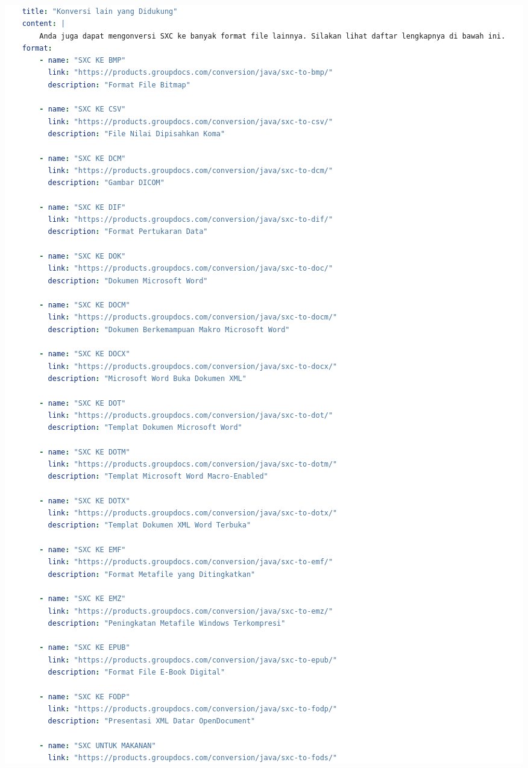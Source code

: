 ```yaml
    title: "Konversi lain yang Didukung"
    content: |
        Anda juga dapat mengonversi SXC ke banyak format file lainnya. Silakan lihat daftar lengkapnya di bawah ini.
    format: 
        - name: "SXC KE BMP"
          link: "https://products.groupdocs.com/conversion/java/sxc-to-bmp/"
          description: "Format File Bitmap"

        - name: "SXC KE CSV"
          link: "https://products.groupdocs.com/conversion/java/sxc-to-csv/"
          description: "File Nilai Dipisahkan Koma"

        - name: "SXC KE DCM"
          link: "https://products.groupdocs.com/conversion/java/sxc-to-dcm/"
          description: "Gambar DICOM"

        - name: "SXC KE DIF"
          link: "https://products.groupdocs.com/conversion/java/sxc-to-dif/"
          description: "Format Pertukaran Data"

        - name: "SXC KE DOK"
          link: "https://products.groupdocs.com/conversion/java/sxc-to-doc/"
          description: "Dokumen Microsoft Word"

        - name: "SXC KE DOCM"
          link: "https://products.groupdocs.com/conversion/java/sxc-to-docm/"
          description: "Dokumen Berkemampuan Makro Microsoft Word"

        - name: "SXC KE DOCX"
          link: "https://products.groupdocs.com/conversion/java/sxc-to-docx/"
          description: "Microsoft Word Buka Dokumen XML"

        - name: "SXC KE DOT"
          link: "https://products.groupdocs.com/conversion/java/sxc-to-dot/"
          description: "Templat Dokumen Microsoft Word"

        - name: "SXC KE DOTM"
          link: "https://products.groupdocs.com/conversion/java/sxc-to-dotm/"
          description: "Templat Microsoft Word Macro-Enabled"

        - name: "SXC KE DOTX"
          link: "https://products.groupdocs.com/conversion/java/sxc-to-dotx/"
          description: "Templat Dokumen XML Word Terbuka"

        - name: "SXC KE EMF"
          link: "https://products.groupdocs.com/conversion/java/sxc-to-emf/"
          description: "Format Metafile yang Ditingkatkan"

        - name: "SXC KE EMZ"
          link: "https://products.groupdocs.com/conversion/java/sxc-to-emz/"
          description: "Peningkatan Metafile Windows Terkompresi"

        - name: "SXC KE EPUB"
          link: "https://products.groupdocs.com/conversion/java/sxc-to-epub/"
          description: "Format File E-Book Digital"

        - name: "SXC KE FODP"
          link: "https://products.groupdocs.com/conversion/java/sxc-to-fodp/"
          description: "Presentasi XML Datar OpenDocument"

        - name: "SXC UNTUK MAKANAN"
          link: "https://products.groupdocs.com/conversion/java/sxc-to-fods/"
```